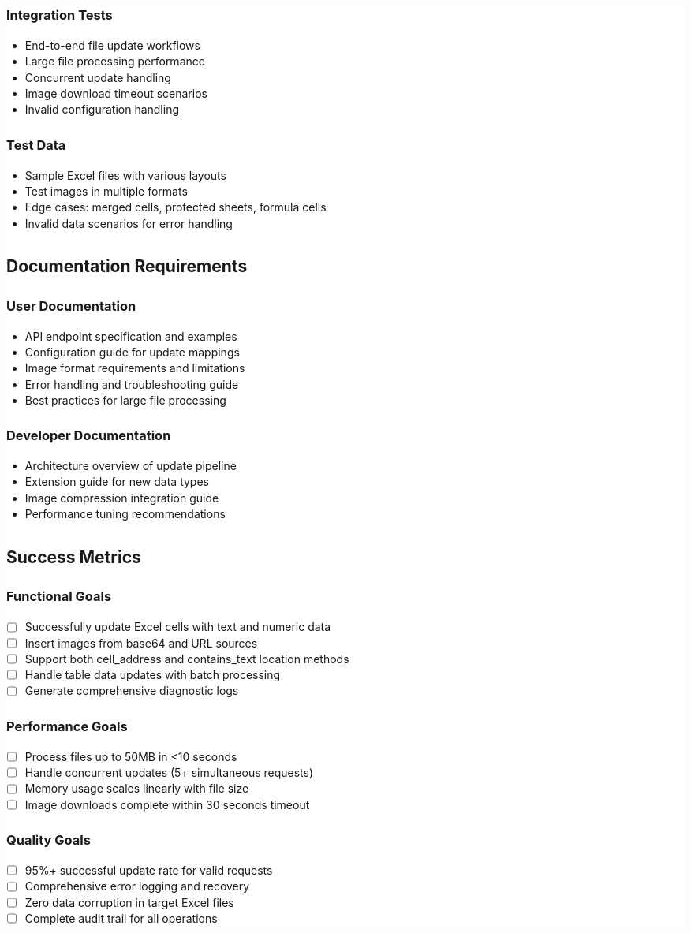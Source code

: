 ### Integration Tests
- End-to-end file update workflows
- Large file processing performance
- Concurrent update handling
- Image download timeout scenarios
- Invalid configuration handling

### Test Data
- Sample Excel files with various layouts
- Test images in multiple formats
- Edge cases: merged cells, protected sheets, formula cells
- Invalid data scenarios for error handling

## Documentation Requirements

### User Documentation
- API endpoint specification and examples
- Configuration guide for update mappings
- Image format requirements and limitations
- Error handling and troubleshooting guide
- Best practices for large file processing

### Developer Documentation
- Architecture overview of update pipeline
- Extension guide for new data types
- Image compression integration guide
- Performance tuning recommendations

## Success Metrics

### Functional Goals
- [ ] Successfully update Excel cells with text and numeric data
- [ ] Insert images from base64 and URL sources
- [ ] Support both cell_address and contains_text location methods
- [ ] Handle table data updates with batch processing
- [ ] Generate comprehensive diagnostic logs

### Performance Goals
- [ ] Process files up to 50MB in <10 seconds
- [ ] Handle concurrent updates (5+ simultaneous requests)
- [ ] Memory usage scales linearly with file size
- [ ] Image downloads complete within 30 seconds timeout

### Quality Goals
- [ ] 95%+ successful update rate for valid requests
- [ ] Comprehensive error logging and recovery
- [ ] Zero data corruption in target Excel files
- [ ] Complete audit trail for all operations
